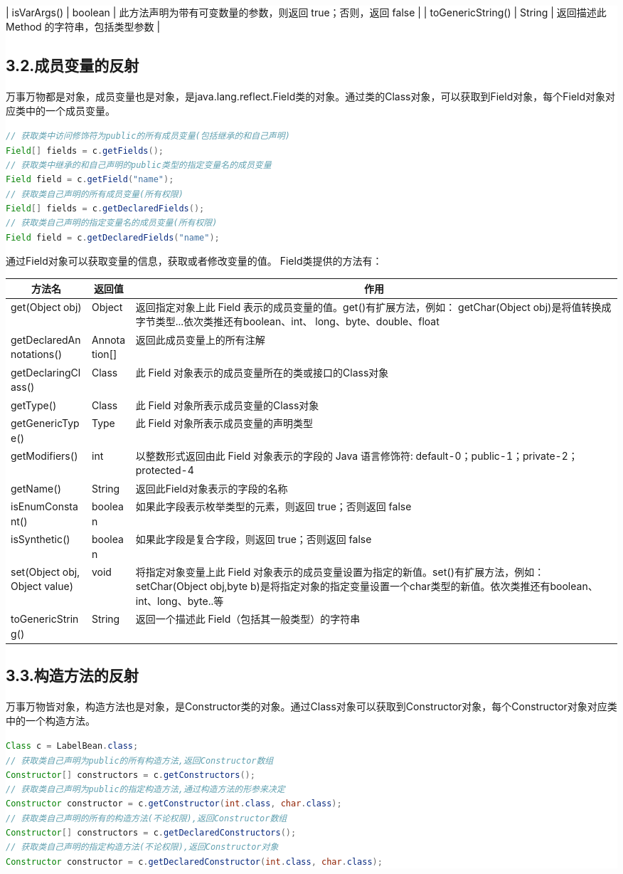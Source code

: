 | isVarArgs()                | boolean    | 此方法声明为带有可变数量的参数，则返回 true；否则，返回 false |
| toGenericString()          | String     | 返回描述此 Method 的字符串，包括类型参数                     |

## 3.2.成员变量的反射

万事万物都是对象，成员变量也是对象，是java.lang.reflect.Field类的对象。通过类的Class对象，可以获取到Field对象，每个Field对象对应类中的一个成员变量。

```java
// 获取类中访问修饰符为public的所有成员变量(包括继承的和自己声明)
Field[] fields = c.getFields();
// 获取类中继承的和自己声明的public类型的指定变量名的成员变量
Field field = c.getField("name");
// 获取类自己声明的所有成员变量(所有权限)
Field[] fields = c.getDeclaredFields();
// 获取类自己声明的指定变量名的成员变量(所有权限)
Field field = c.getDeclaredFields("name");
```

通过Field对象可以获取变量的信息，获取或者修改变量的值。 Field类提供的方法有：

| **方法名**                      | **返回值**   | **作用**                                                     |
| ------------------------------- | ------------ | ------------------------------------------------------------ |
| get(Object obj)                 | Object       | 返回指定对象上此 Field 表示的成员变量的值。get()有扩展方法，例如：  getChar(Object  obj)是将值转换成字节类型...依次类推还有boolean、int、  long、byte、double、float |
| getDeclaredAnnotations()        | Annotation[] | 返回此成员变量上的所有注解                                   |
| getDeclaringClass()             | Class        | 此 Field  对象表示的成员变量所在的类或接口的Class对象        |
| getType()                       | Class        | 此 Field 对象所表示成员变量的Class对象                       |
| getGenericType()                | Type         | 此 Field  对象所表示成员变量的声明类型                       |
| getModifiers()                  | int          | 以整数形式返回由此 Field 对象表示的字段的 Java 语言修饰符:  default-0；public-1；private-2；  protected-4 |
| getName()                       | String       | 返回此Field对象表示的字段的名称                              |
| isEnumConstant()                | boolean      | 如果此字段表示枚举类型的元素，则返回 true；否则返回 false    |
| isSynthetic()                   | boolean      | 如果此字段是复合字段，则返回 true；否则返回 false            |
| set(Object obj, Object   value) | void         | 将指定对象变量上此 Field 对象表示的成员变量设置为指定的新值。set()有扩展方法，例如：setChar(Object obj,byte b)是将指定对象的指定变量设置一个char类型的新值。依次类推还有boolean、int、long、byte..等 |
| toGenericString()               | String       | 返回一个描述此  Field（包括其一般类型）的字符串              |

## 3.3.构造方法的反射

万事万物皆对象，构造方法也是对象，是Constructor类的对象。通过Class对象可以获取到Constructor对象，每个Constructor对象对应类中的一个构造方法。

```java
Class c = LabelBean.class;
// 获取类自己声明为public的所有构造方法,返回Constructor数组
Constructor[] constructors = c.getConstructors();
// 获取类自己声明为public的指定构造方法,通过构造方法的形参来决定
Constructor constructor = c.getConstructor(int.class, char.class);
// 获取类自己声明的所有的构造方法(不论权限),返回Constructor数组
Constructor[] constructors = c.getDeclaredConstructors();
// 获取类自己声明的指定构造方法(不论权限),返回Constructor对象
Constructor constructor = c.getDeclaredConstructor(int.class, char.class);
```
